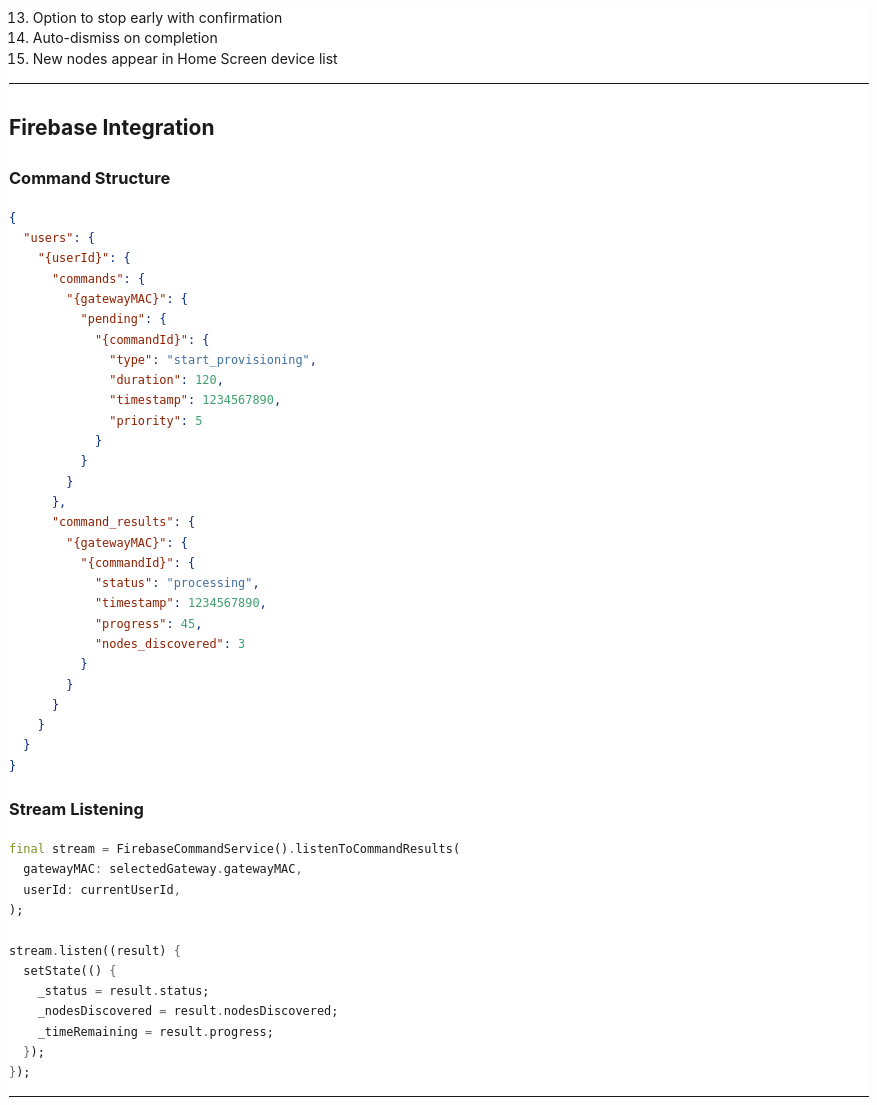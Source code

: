 13. Option to stop early with confirmation
14. Auto-dismiss on completion
15. New nodes appear in Home Screen device list

---

## Firebase Integration

### Command Structure
```json
{
  "users": {
    "{userId}": {
      "commands": {
        "{gatewayMAC}": {
          "pending": {
            "{commandId}": {
              "type": "start_provisioning",
              "duration": 120,
              "timestamp": 1234567890,
              "priority": 5
            }
          }
        }
      },
      "command_results": {
        "{gatewayMAC}": {
          "{commandId}": {
            "status": "processing",
            "timestamp": 1234567890,
            "progress": 45,
            "nodes_discovered": 3
          }
        }
      }
    }
  }
}
```

### Stream Listening
```dart
final stream = FirebaseCommandService().listenToCommandResults(
  gatewayMAC: selectedGateway.gatewayMAC,
  userId: currentUserId,
);

stream.listen((result) {
  setState(() {
    _status = result.status;
    _nodesDiscovered = result.nodesDiscovered;
    _timeRemaining = result.progress;
  });
});
```

---